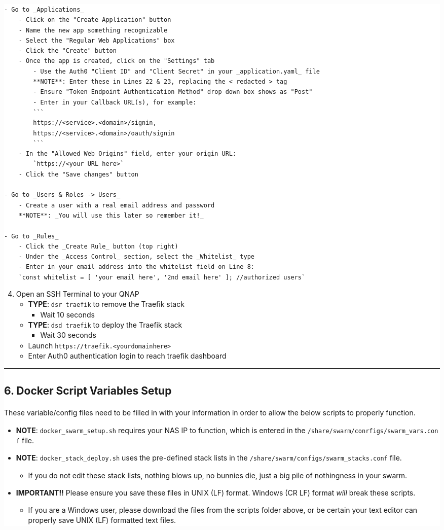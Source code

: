     - Go to _Applications_
        - Click on the "Create Application" button
        - Name the new app something recognizable
        - Select the "Regular Web Applications" box
        - Click the "Create" button
        - Once the app is created, click on the "Settings" tab
            - Use the Auth0 "Client ID" and "Client Secret" in your _application.yaml_ file
            **NOTE**: Enter these in Lines 22 & 23, replacing the < redacted > tag
            - Ensure "Token Endpoint Authentication Method" drop down box shows as "Post"
            - Enter in your Callback URL(s), for example:
            ```
            https://<service>.<domain>/signin,
            https://<service>.<domain>/oauth/signin
            ```
        - In the "Allowed Web Origins" field, enter your origin URL:
            `https://<your URL here>`
        - Click the "Save changes" button

    - Go to _Users & Roles -> Users_
        - Create a user with a real email address and password
        **NOTE**: _You will use this later so remember it!_

    - Go to _Rules_
        - Click the _Create Rule_ button (top right)
        - Under the _Access Control_ section, select the _Whitelist_ type 
        - Enter in your email address into the whitelist field on Line 8:
        `const whitelist = [ 'your email here', '2nd email here' ]; //authorized users`

4. Open an SSH Terminal to your QNAP
    - **TYPE**: `dsr traefik` to remove the Traefik stack
        - Wait 10 seconds
    - **TYPE**: `dsd traefik` to deploy the Traefik stack
        - Wait 30 seconds
    - Launch `https://traefik.<yourdomainhere>`
    - Enter Auth0 authentication login to reach traefik dashboard

---------------------------------------

## 6. Docker Script Variables Setup
These variable/config files need to be filled in with your information in order to allow the below scripts to properly function.

  * **NOTE**: `docker_swarm_setup.sh` requires your NAS IP to function, which is entered in the `/share/swarm/conrfigs/swarm_vars.conf` file.
  * **NOTE**: `docker_stack_deploy.sh` uses the pre-defined stack lists in the `/share/swarm/configs/swarm_stacks.conf` file.
      * If you do not edit these stack lists, nothing blows up, no bunnies die, just a big pile of nothingness in your swarm.
  
  * **IMPORTANT!!** Please ensure you save these files in UNIX (LF) format.  Windows (CR LF) format _will_ break these scripts.
      * If you are a Windows user, please download the files from the scripts folder above, or be certain your text editor can properly save UNIX (LF) formatted text files.
